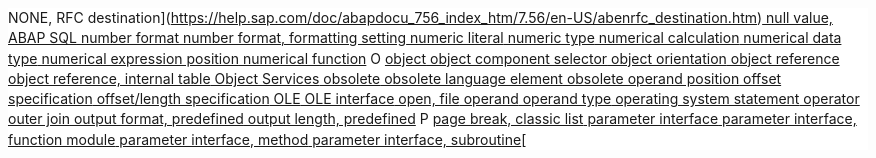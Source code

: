 NONE, RFC destination](https://help.sap.com/doc/abapdocu_756_index_htm/7.56/en-US/abenrfc_destination.htm)[
null value, ABAP SQL](https://help.sap.com/doc/abapdocu_756_index_htm/7.56/en-US/abenabap_sql_null_values.htm)[
number format](https://help.sap.com/doc/abapdocu_756_index_htm/7.56/en-US/abennumber_formats.htm)[
number format, formatting setting](https://help.sap.com/doc/abapdocu_756_index_htm/7.56/en-US/abencountry.htm)[
numeric literal](https://help.sap.com/doc/abapdocu_756_index_htm/7.56/en-US/abenuntyped_number_literals.htm)[
numeric type](https://help.sap.com/doc/abapdocu_756_index_htm/7.56/en-US/abennumber_types.htm)[
numerical calculation](https://help.sap.com/doc/abapdocu_756_index_htm/7.56/en-US/abencompute_expressions.htm)[
numerical data type](https://help.sap.com/doc/abapdocu_756_index_htm/7.56/en-US/abennumber_types.htm)[
numerical expression position](https://help.sap.com/doc/abapdocu_756_index_htm/7.56/en-US/abennumeric_expression_positions.htm)[
numerical function](https://help.sap.com/doc/abapdocu_756_index_htm/7.56/en-US/abenmathematical_functions.htm)
O
[
object](https://help.sap.com/doc/abapdocu_756_index_htm/7.56/en-US/abenobject.htm)[
object component selector](https://help.sap.com/doc/abapdocu_756_index_htm/7.56/en-US/abenobject_component_selector.htm)[
object orientation](https://help.sap.com/doc/abapdocu_756_index_htm/7.56/en-US/abenobject_orientation.htm)[
object reference](https://help.sap.com/doc/abapdocu_756_index_htm/7.56/en-US/abenreferences.htm)[
object reference, internal table](https://help.sap.com/doc/abapdocu_756_index_htm/7.56/en-US/abenclass_attributes_as_key.htm)[
Object Services](https://help.sap.com/doc/abapdocu_756_index_htm/7.56/en-US/abenabap_object_services.htm)[
obsolete](https://help.sap.com/doc/abapdocu_756_index_htm/7.56/en-US/abenabap_obsolete.htm)[
obsolete language element](https://help.sap.com/doc/abapdocu_756_index_htm/7.56/en-US/abenabap_obsolete.htm)[
obsolete operand position](https://help.sap.com/doc/abapdocu_756_index_htm/7.56/en-US/abenoperand_positions_obsolete.htm)[
offset specification](https://help.sap.com/doc/abapdocu_756_index_htm/7.56/en-US/abenoffset_length.htm)[
offset/length specification](https://help.sap.com/doc/abapdocu_756_index_htm/7.56/en-US/abenoffset_length.htm)[
OLE](https://help.sap.com/doc/abapdocu_756_index_htm/7.56/en-US/abenole2.htm)[
OLE interface](https://help.sap.com/doc/abapdocu_756_index_htm/7.56/en-US/abenole2.htm)[
open, file](https://help.sap.com/doc/abapdocu_756_index_htm/7.56/en-US/abapopen_dataset.htm)[
operand](https://help.sap.com/doc/abapdocu_756_index_htm/7.56/en-US/abenoperands.htm)[
operand type](https://help.sap.com/doc/abapdocu_756_index_htm/7.56/en-US/abenoperand_type.htm)[
operating system statement](https://help.sap.com/doc/abapdocu_756_index_htm/7.56/en-US/abenabap_system_commands.htm)[
operator](https://help.sap.com/doc/abapdocu_756_index_htm/7.56/en-US/abenoperators.htm)[
outer join](https://help.sap.com/doc/abapdocu_756_index_htm/7.56/en-US/abapselect_join.htm)[
output format, predefined](https://help.sap.com/doc/abapdocu_756_index_htm/7.56/en-US/abenwrite_formats.htm)[
output length, predefined](https://help.sap.com/doc/abapdocu_756_index_htm/7.56/en-US/abenwrite_output_length.htm)
P
[
page break, classic list](https://help.sap.com/doc/abapdocu_756_index_htm/7.56/en-US/abapnew-page.htm)[
parameter interface](https://help.sap.com/doc/abapdocu_756_index_htm/7.56/en-US/abenformal_parameters_oview.htm)[
parameter interface, function module](https://help.sap.com/doc/abapdocu_756_index_htm/7.56/en-US/abenfunction.htm)[
parameter interface, method](https://help.sap.com/doc/abapdocu_756_index_htm/7.56/en-US/abapmethods_parameters.htm)[
parameter interface, subroutine](https://help.sap.com/doc/abapdocu_756_index_htm/7.56/en-US/abapform_parameters.htm)[